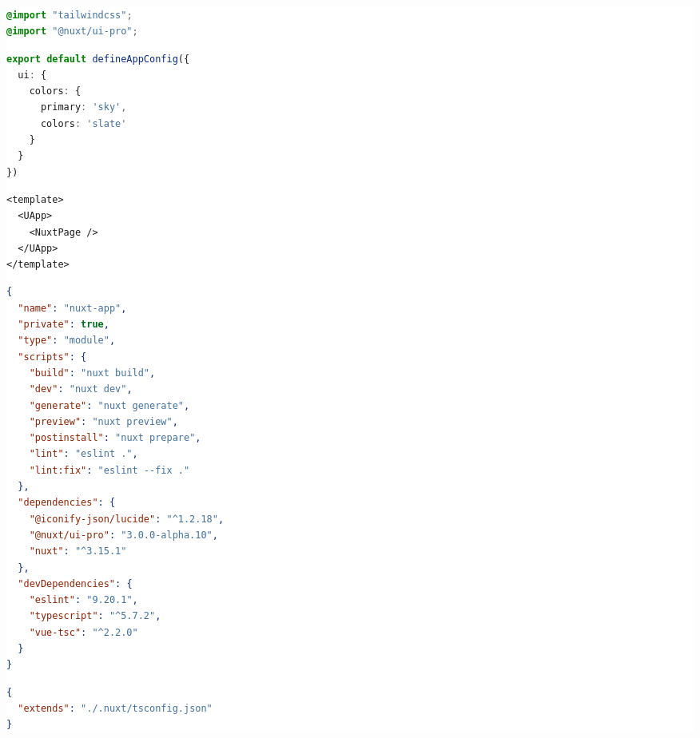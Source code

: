   ```css [app/assets/css/main.css]
  @import "tailwindcss";
  @import "@nuxt/ui-pro";
  ```
  
  ```ts [app/app.config.ts]
  export default defineAppConfig({
    ui: {
      colors: {
        primary: 'sky',
        colors: 'slate'
      }
    }
  })
  ```
  
  ```vue [app/app.vue]
  <template>
    <UApp>
      <NuxtPage />
    </UApp>
  </template>
  ```
  
  ```json [package.json]
  {
    "name": "nuxt-app",
    "private": true,
    "type": "module",
    "scripts": {
      "build": "nuxt build",
      "dev": "nuxt dev",
      "generate": "nuxt generate",
      "preview": "nuxt preview",
      "postinstall": "nuxt prepare",
      "lint": "eslint .",
      "lint:fix": "eslint --fix ."
    },
    "dependencies": {
      "@iconify-json/lucide": "^1.2.18",
      "@nuxt/ui-pro": "3.0.0-alpha.10",
      "nuxt": "^3.15.1"
    },
    "devDependencies": {
      "eslint": "9.20.1",
      "typescript": "^5.7.2",
      "vue-tsc": "^2.2.0"
    }
  }
  ```
  
  ```json [tsconfig.json]
  {
    "extends": "./.nuxt/tsconfig.json"
  }
  ```
  